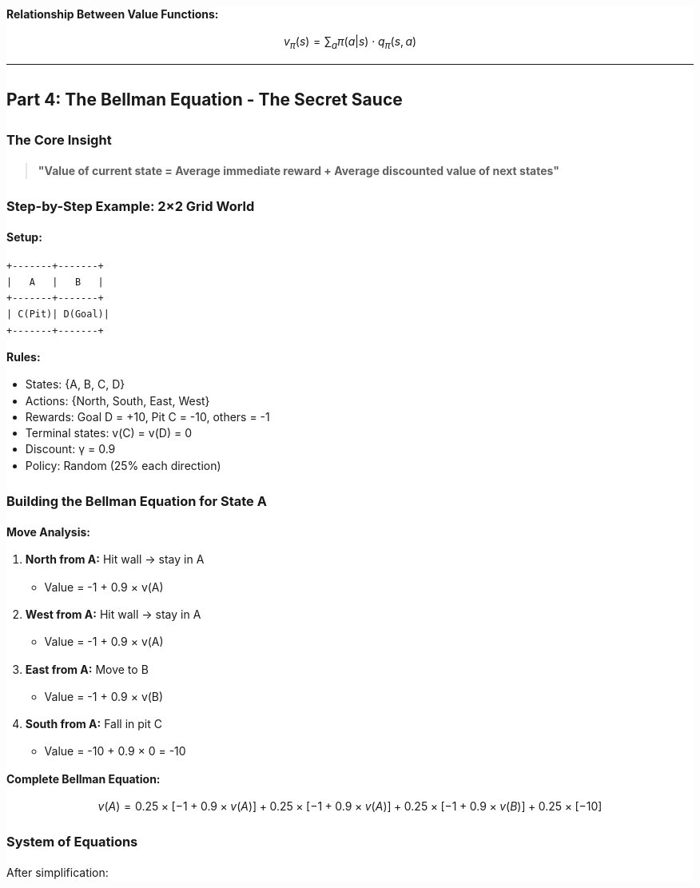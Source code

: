 **Relationship Between Value Functions:**

$$v_\pi(s) = \sum_a \pi(a|s) \cdot q_\pi(s,a)$$

---

## Part 4: The Bellman Equation - The Secret Sauce

### **The Core Insight**

> **"Value of current state = Average immediate reward + Average discounted value of next states"**

### **Step-by-Step Example: 2×2 Grid World**

**Setup:**
```
+-------+-------+
|   A   |   B   |
+-------+-------+
| C(Pit)| D(Goal)|
+-------+-------+
```

**Rules:**
- States: {A, B, C, D}
- Actions: {North, South, East, West}
- Rewards: Goal D = +10, Pit C = -10, others = -1
- Terminal states: v(C) = v(D) = 0
- Discount: γ = 0.9
- Policy: Random (25% each direction)

### **Building the Bellman Equation for State A**

**Move Analysis:**

1. **North from A:** Hit wall → stay in A
   - Value = -1 + 0.9 × v(A)

2. **West from A:** Hit wall → stay in A  
   - Value = -1 + 0.9 × v(A)

3. **East from A:** Move to B
   - Value = -1 + 0.9 × v(B)

4. **South from A:** Fall in pit C
   - Value = -10 + 0.9 × 0 = -10

**Complete Bellman Equation:**

$$v(A) = 0.25 \times [-1 + 0.9 \times v(A)] + 0.25 \times [-1 + 0.9 \times v(A)] + 0.25 \times [-1 + 0.9 \times v(B)] + 0.25 \times [-10]$$

### **System of Equations**

After simplification:
